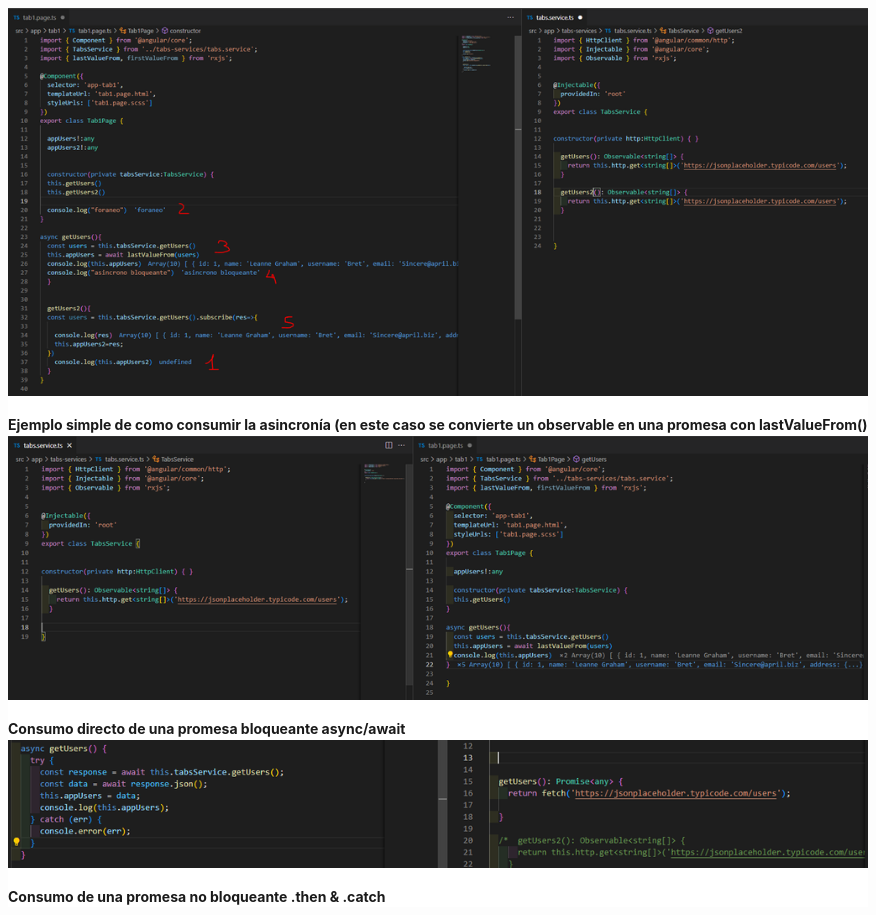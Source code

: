 ![bloqueantevsnobloqueante](Images\bloqueantevsnobloqueante.PNG)

**Ejemplo simple de como consumir la asincronía (en este caso se convierte un observable en una promesa con lastValueFrom()**
![Async-Await](Images\async-await.PNG)

**Consumo directo de una promesa bloqueante async/await**
![Async-Await](Images\asyncawaitPromise.PNG)

**Consumo de una promesa no bloqueante .then & .catch**